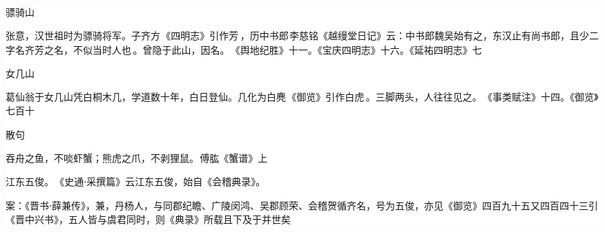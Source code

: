 
骠骑山

张意，汉世祖时为骠骑将军。子齐方 《四明志》引作芳 ，历中书郎 李慈铭《越缦堂日记》云：中书郎魏吴始有之，东汉止有尚书郎，且少二字名齐芳之名，不似当时人也 。曾隐于此山，因名。 《舆地纪胜》十一。《宝庆四明志》十六。《延祐四明志》七 

女几山

葛仙翁于女几山凭白桐木几，学道数十年，白日登仙。几化为白麂 《御览》引作白虎 。三脚两头，人往往见之。 《事类赋注》十四。《御览》七百十 

  

散句

吞舟之鱼，不啖虾蟹；熊虎之爪，不剥狸鼠。 傅肱《蟹谱》上 

江东五俊。 《史通·采撰篇》云江东五俊，始自《会稽典录》。

案：《晋书·薛兼传》，兼，丹杨人，与同郡纪瞻、广陵闵鸿、吴郡顾荣、会稽贺循齐名，号为五俊，亦见《御览》四百九十五又四百四十三引《晋中兴书》，五人皆与虞君同时，则《典录》所载且下及于并世矣